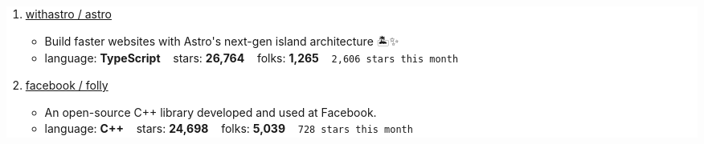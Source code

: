 1. [withastro / astro](https://github.com/withastro/astro)
    - Build faster websites with Astro's next-gen island architecture 🏝✨
    - language: **TypeScript** &nbsp;&nbsp; stars: **26,764** &nbsp;&nbsp; folks: **1,265**  &nbsp;&nbsp; `2,606 stars this month`

1. [facebook / folly](https://github.com/facebook/folly)
    - An open-source C++ library developed and used at Facebook.
    - language: **C++** &nbsp;&nbsp; stars: **24,698** &nbsp;&nbsp; folks: **5,039**  &nbsp;&nbsp; `728 stars this month`
